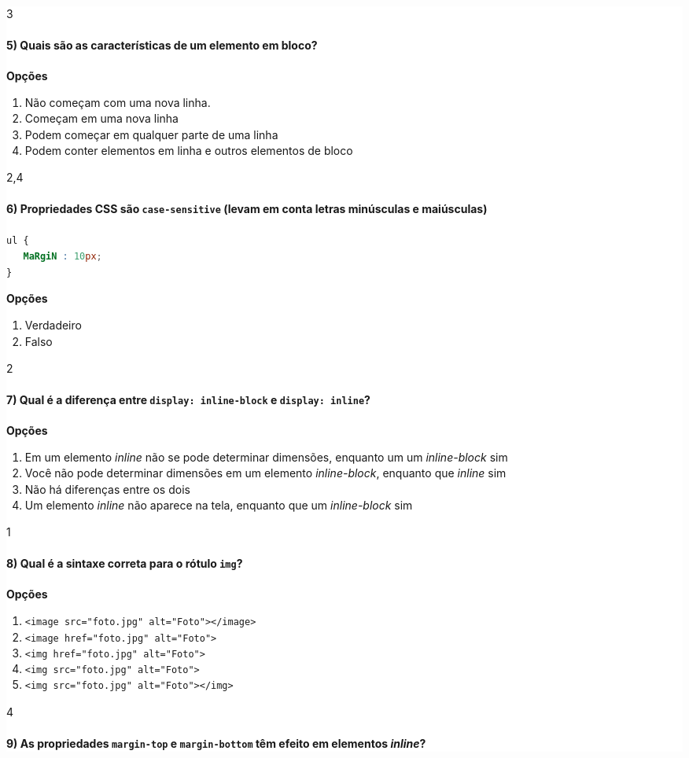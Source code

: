 3

#### 5\) Quais são as características de um elemento em bloco?

**Opções**

1. Não começam com uma nova linha.
2. Começam em uma nova linha
3. Podem começar em qualquer parte de uma linha
4. Podem conter elementos em linha e outros elementos de bloco

2,4

#### 6\) Propriedades CSS são `case-sensitive` \(levam em conta letras minúsculas e maiúsculas\)

```css
ul {
   MaRgiN : 10px;
}
```

**Opções**

1. Verdadeiro
2. Falso

2

#### 7\) Qual é a diferença entre `display: inline-block` e `display: inline`?

**Opções**

1. Em um elemento _inline_ não se pode determinar dimensões, enquanto um um _inline-block_ sim
2. Você não pode determinar dimensões em um elemento _inline-block_, enquanto que _inline_ sim
3. Não há diferenças entre os dois
4. Um elemento _inline_ não aparece na tela, enquanto que um _inline-block_ sim 

1

#### 8\) Qual é a sintaxe correta para o rótulo `img`?

**Opções**

1. `<image src="foto.jpg" alt="Foto"></image>`
2. `<image href="foto.jpg" alt="Foto">`
3. `<img href="foto.jpg" alt="Foto">`
4. `<img src="foto.jpg" alt="Foto">`
5. `<img src="foto.jpg" alt="Foto"></img>`

4

#### 9\) As propriedades `margin-top` e `margin-bottom` têm efeito em elementos _inline_?
